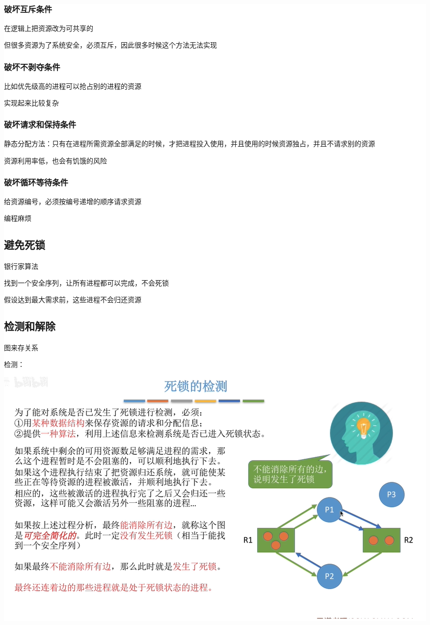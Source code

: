 ### 破坏互斥条件

在逻辑上把资源改为可共享的

但很多资源为了系统安全，必须互斥，因此很多时候这个方法无法实现

### 破坏不剥夺条件

比如优先级高的进程可以抢占别的进程的资源

实现起来比较复杂

### 破坏请求和保持条件

静态分配方法：只有在进程所需资源全部满足的时候，才把进程投入使用，并且使用的时候资源独占，并且不请求别的资源

资源利用率低，也会有饥饿的风险

### 破坏循环等待条件

给资源编号，必须按编号递增的顺序请求资源

编程麻烦

## 避免死锁

银行家算法

找到一个安全序列，让所有进程都可以完成，不会死锁

假设达到最大需求前，这些进程不会归还资源

## 检测和解除

图来存关系

检测：

![](图片\QQ截图20210604204120.png)

